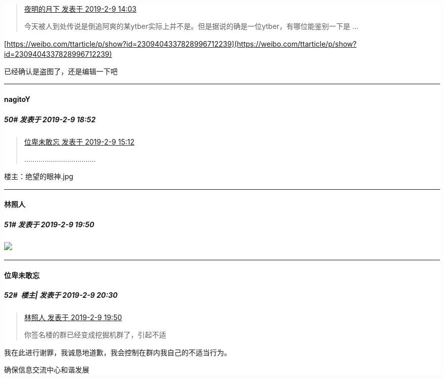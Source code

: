 

<blockquote><a href="httphttps://bbs.saraba1st.com/2b/forum.php?mod=redirect&amp;goto=findpost&amp;pid=42535611&amp;ptid=1809379" target="_blank">夜明的月下 发表于 2019-2-9 14:03</a>

今天被人到处传说是倒追阿爽的某ytber实际上并不是。但是据说的确是一位ytber，有哪位能鉴别一下是 ...</blockquote>
[https://weibo.com/ttarticle/p/show?id=2309404337828996712239](https://weibo.com/ttarticle/p/show?id=2309404337828996712239)

已经确认是盗图了，还是编辑一下吧







*****

####  nagitoY  
##### 50#       发表于 2019-2-9 18:52



<blockquote><a href="httphttps://bbs.saraba1st.com/2b/forum.php?mod=redirect&amp;goto=findpost&amp;pid=42536130&amp;ptid=1809379" target="_blank">位卑未敢忘 发表于 2019-2-9 15:12</a>

...................................</blockquote>
楼主：绝望的眼神.jpg







*****

####  林照人  
##### 51#       发表于 2019-2-9 19:50



<img src="https://static.saraba1st.com/image/smiley/face2017/001.png" referrerpolicy="no-referrer">







*****

####  位卑未敢忘  
##### 52#         楼主| 发表于 2019-2-9 20:30



<blockquote><a href="httphttps://bbs.saraba1st.com/2b/forum.php?mod=redirect&amp;goto=findpost&amp;pid=42538522&amp;ptid=1809379" target="_blank">林照人 发表于 2019-2-9 19:50</a>

你签名楼的群已经变成挖掘机群了，引起不适</blockquote>
我在此进行谢罪，我诚恳地道歉，我会控制在群内我自己的不适当行为。

确保信息交流中心和谐发展
